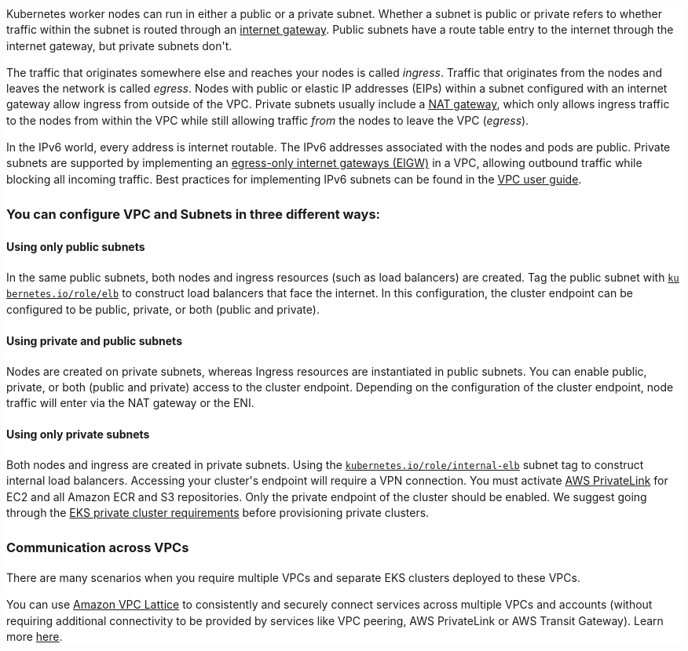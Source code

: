 Kubernetes worker nodes can run in either a public or a private subnet. Whether a subnet is public or private refers to whether traffic within the subnet is routed through an [internet gateway](https://docs.aws.amazon.com/vpc/latest/userguide/VPC_Internet_Gateway.html). Public subnets have a route table entry to the internet through the internet gateway, but private subnets don't.

The traffic that originates somewhere else and reaches your nodes is called *ingress*. Traffic that originates from the nodes and leaves the network is called *egress*. Nodes with public or elastic IP addresses (EIPs) within a subnet configured with an internet gateway allow ingress from outside of the VPC. Private subnets usually include a [NAT gateway](https://docs.aws.amazon.com/vpc/latest/userguide/vpc-nat-gateway.html), which only allows ingress traffic to the nodes from within the VPC while still allowing traffic *from* the nodes to leave the VPC (*egress*).

In the IPv6 world, every address is internet routable. The IPv6 addresses associated with the nodes and pods are public. Private subnets are supported by implementing an [egress-only internet gateways (EIGW)](https://docs.aws.amazon.com/vpc/latest/userguide/egress-only-internet-gateway.html) in a VPC, allowing outbound traffic while blocking all incoming traffic. Best practices for implementing IPv6 subnets can be found in the [VPC user guide](https://docs.aws.amazon.com/vpc/latest/userguide/VPC_Scenario2.html).



### You can configure VPC and Subnets in three different ways:

#### Using only public subnets

In the same public subnets, both nodes and ingress resources (such as load balancers) are created. Tag the public subnet with [`kubernetes.io/role/elb`](http://kubernetes.io/role/elb) to construct load balancers that face the internet. In this configuration, the cluster endpoint can be configured to be public, private, or both (public and private).

#### Using private and public subnets

Nodes are created on private subnets, whereas Ingress resources are instantiated in public subnets. You can enable public, private, or both (public and private) access to the cluster endpoint. Depending on the configuration of the cluster endpoint, node traffic will enter via the NAT gateway or the ENI.

#### Using only private subnets

Both nodes and ingress are created in private subnets. Using the [`kubernetes.io/role/internal-elb`](http://kubernetes.io/role/internal-elb:1) subnet tag to construct internal load balancers. Accessing your cluster's endpoint will require a VPN connection. You must activate [AWS PrivateLink](https://docs.aws.amazon.com/vpc/latest/userguide/endpoint-service.html) for EC2 and all Amazon ECR and S3 repositories. Only the private endpoint of the cluster should be enabled. We suggest going through the [EKS private cluster requirements](https://docs.aws.amazon.com/eks/latest/userguide/private-clusters.html) before provisioning private clusters.


### Communication across VPCs

There are many scenarios when you require multiple VPCs and separate EKS clusters deployed to these VPCs. 

You can use [Amazon VPC Lattice](https://aws.amazon.com/vpc/lattice/) to consistently and securely connect services across multiple VPCs and accounts (without requiring additional connectivity to be provided by services like VPC peering, AWS PrivateLink or AWS Transit Gateway). Learn more [here](https://aws.amazon.com/blogs/networking-and-content-delivery/build-secure-multi-account-multi-vpc-connectivity-for-your-applications-with-amazon-vpc-lattice/).
